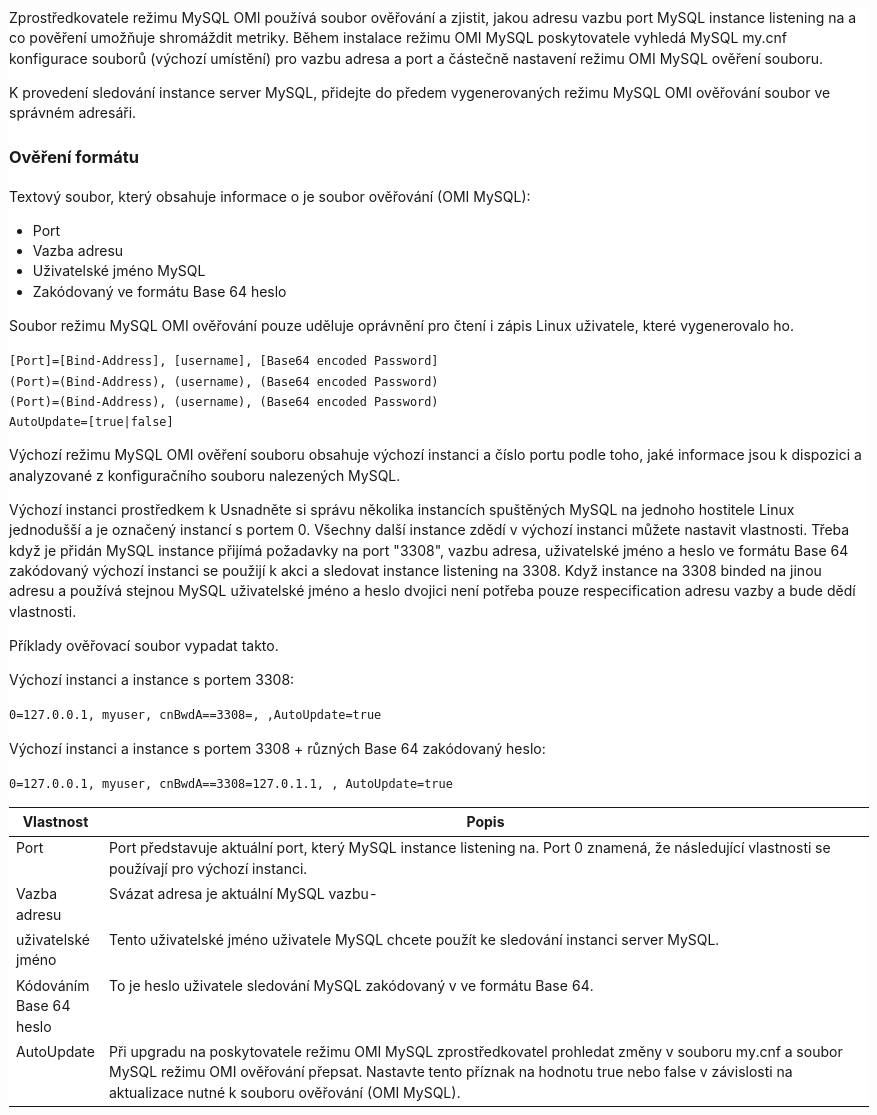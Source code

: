 Zprostředkovatele režimu MySQL OMI používá soubor ověřování a zjistit, jakou adresu vazbu port MySQL instance listening na a co pověření umožňuje shromáždit metriky. Během instalace režimu OMI MySQL poskytovatele vyhledá MySQL my.cnf konfigurace souborů (výchozí umístění) pro vazbu adresa a port a částečně nastavení režimu OMI MySQL ověření souboru.

K provedení sledování instance server MySQL, přidejte do předem vygenerovaných režimu MySQL OMI ověřování soubor ve správném adresáři.

### <a name="authentication-file-format"></a>Ověření formátu

Textový soubor, který obsahuje informace o je soubor ověřování (OMI MySQL):

- Port
- Vazba adresu
- Uživatelské jméno MySQL
- Zakódovaný ve formátu Base 64 heslo

Soubor režimu MySQL OMI ověřování pouze uděluje oprávnění pro čtení i zápis Linux uživatele, které vygenerovalo ho.

```
[Port]=[Bind-Address], [username], [Base64 encoded Password]
(Port)=(Bind-Address), (username), (Base64 encoded Password)
(Port)=(Bind-Address), (username), (Base64 encoded Password)
AutoUpdate=[true|false]
```

Výchozí režimu MySQL OMI ověření souboru obsahuje výchozí instanci a číslo portu podle toho, jaké informace jsou k dispozici a analyzované z konfiguračního souboru nalezených MySQL.

Výchozí instanci prostředkem k Usnadněte si správu několika instancích spuštěných MySQL na jednoho hostitele Linux jednodušší a je označený instancí s portem 0. Všechny další instance zdědí v výchozí instanci můžete nastavit vlastnosti. Třeba když je přidán MySQL instance přijímá požadavky na port "3308", vazbu adresa, uživatelské jméno a heslo ve formátu Base 64 zakódovaný výchozí instanci se použijí k akci a sledovat instance listening na 3308. Když instance na 3308 binded na jinou adresu a používá stejnou MySQL uživatelské jméno a heslo dvojici není potřeba pouze respecification adresu vazby a bude dědí vlastnosti.

Příklady ověřovací soubor vypadat takto.

Výchozí instanci a instance s portem 3308:

```
0=127.0.0.1, myuser, cnBwdA==3308=, ,AutoUpdate=true
```

Výchozí instanci a instance s portem 3308 + různých Base 64 zakódovaný heslo:

```
0=127.0.0.1, myuser, cnBwdA==3308=127.0.1.1, , AutoUpdate=true
```


| **Vlastnost** | **Popis** |
| --- | --- |
| Port | Port představuje aktuální port, který MySQL instance listening na.  Port 0 znamená, že následující vlastnosti se používají pro výchozí instanci. |
| Vazba adresu | Svázat adresa je aktuální MySQL vazbu- |
| uživatelské jméno | Tento uživatelské jméno uživatele MySQL chcete použít ke sledování instanci server MySQL. |
| Kódováním Base 64 heslo | To je heslo uživatele sledování MySQL zakódovaný v ve formátu Base 64. |
| AutoUpdate | Při upgradu na poskytovatele režimu OMI MySQL zprostředkovatel prohledat změny v souboru my.cnf a soubor MySQL režimu OMI ověřování přepsat. Nastavte tento příznak na hodnotu true nebo false v závislosti na aktualizace nutné k souboru ověřování (OMI MySQL). |
